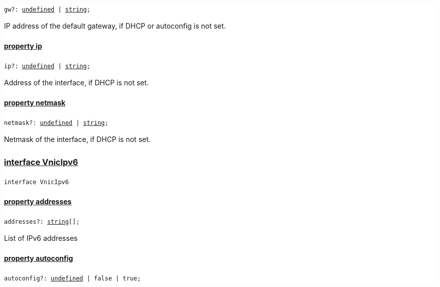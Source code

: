 <pre class="highlight"><code><span class='kd'></span>gw?: <span class='kd'><a href='https://developer.mozilla.org/en-US/docs/Web/JavaScript/Reference/Global_Objects/undefined'>undefined</a></span> | <span class='kd'><a href='https://developer.mozilla.org/en-US/docs/Web/JavaScript/Reference/Global_Objects/String'>string</a></span>;</code></pre>

IP address of the default gateway, if DHCP or autoconfig is not set.

<h4 class="pdoc-member-header" id="VnicIpv4-ip">
<a class="pdoc-child-name" href="https://github.com/pulumi/pulumi-vsphere/blob/dac69a3bf037c08e4f6dc283282d6e329f2187b8/sdk/nodejs/types/output.ts#L419">property <b>ip</b></a>
</h4>

<pre class="highlight"><code><span class='kd'></span>ip?: <span class='kd'><a href='https://developer.mozilla.org/en-US/docs/Web/JavaScript/Reference/Global_Objects/undefined'>undefined</a></span> | <span class='kd'><a href='https://developer.mozilla.org/en-US/docs/Web/JavaScript/Reference/Global_Objects/String'>string</a></span>;</code></pre>

Address of the interface, if DHCP is not set.

<h4 class="pdoc-member-header" id="VnicIpv4-netmask">
<a class="pdoc-child-name" href="https://github.com/pulumi/pulumi-vsphere/blob/dac69a3bf037c08e4f6dc283282d6e329f2187b8/sdk/nodejs/types/output.ts#L423">property <b>netmask</b></a>
</h4>

<pre class="highlight"><code><span class='kd'></span>netmask?: <span class='kd'><a href='https://developer.mozilla.org/en-US/docs/Web/JavaScript/Reference/Global_Objects/undefined'>undefined</a></span> | <span class='kd'><a href='https://developer.mozilla.org/en-US/docs/Web/JavaScript/Reference/Global_Objects/String'>string</a></span>;</code></pre>

Netmask of the interface, if DHCP is not set.

<h3 class="pdoc-module-header" id="VnicIpv6" data-link-title="VnicIpv6">
    <a href="https://github.com/pulumi/pulumi-vsphere/blob/dac69a3bf037c08e4f6dc283282d6e329f2187b8/sdk/nodejs/types/output.ts#L426">
        interface <strong>VnicIpv6</strong>
    </a>
</h3>

<pre class="highlight"><code><span class='kr'>interface</span> <span class='nx'>VnicIpv6</span></code></pre>
<h4 class="pdoc-member-header" id="VnicIpv6-addresses">
<a class="pdoc-child-name" href="https://github.com/pulumi/pulumi-vsphere/blob/dac69a3bf037c08e4f6dc283282d6e329f2187b8/sdk/nodejs/types/output.ts#L430">property <b>addresses</b></a>
</h4>

<pre class="highlight"><code><span class='kd'></span>addresses?: <span class='kd'><a href='https://developer.mozilla.org/en-US/docs/Web/JavaScript/Reference/Global_Objects/String'>string</a></span>[];</code></pre>

List of IPv6 addresses

<h4 class="pdoc-member-header" id="VnicIpv6-autoconfig">
<a class="pdoc-child-name" href="https://github.com/pulumi/pulumi-vsphere/blob/dac69a3bf037c08e4f6dc283282d6e329f2187b8/sdk/nodejs/types/output.ts#L434">property <b>autoconfig</b></a>
</h4>

<pre class="highlight"><code><span class='kd'></span>autoconfig?: <span class='kd'><a href='https://developer.mozilla.org/en-US/docs/Web/JavaScript/Reference/Global_Objects/undefined'>undefined</a></span> | <span class='kd'>false</span> | <span class='kd'>true</span>;</code></pre>
